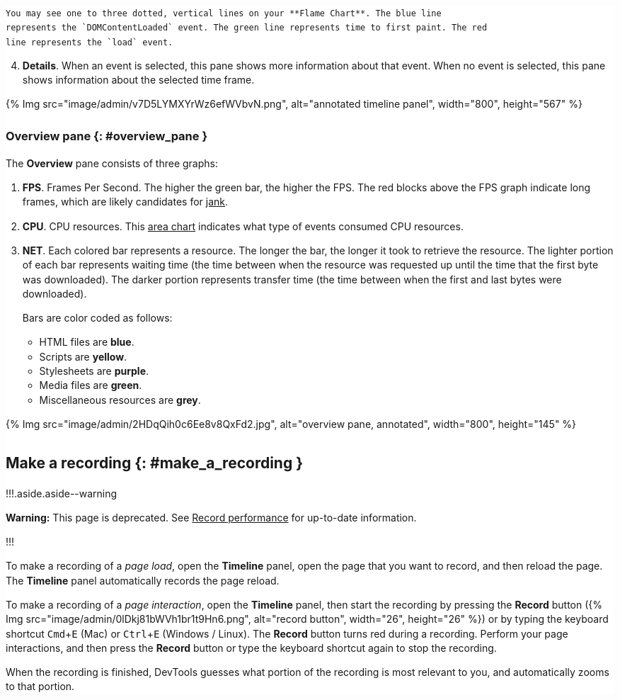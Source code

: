     You may see one to three dotted, vertical lines on your **Flame Chart**. The blue line
    represents the `DOMContentLoaded` event. The green line represents time to first paint. The red
    line represents the `load` event.

4.  **Details**. When an event is selected, this pane shows more information about that event. When
    no event is selected, this pane shows information about the selected time frame.

{% Img src="image/admin/v7D5LYMXYrWz6efWVbvN.png", alt="annotated timeline panel", width="800", height="567" %}

### Overview pane {: #overview_pane }

The **Overview** pane consists of three graphs:

1.  **FPS**. Frames Per Second. The higher the green bar, the higher the FPS. The red blocks above
    the FPS graph indicate long frames, which are likely candidates for [jank][5].
2.  **CPU**. CPU resources. This [area chart][6] indicates what type of events consumed CPU
    resources.
3.  **NET**. Each colored bar represents a resource. The longer the bar, the longer it took to
    retrieve the resource. The lighter portion of each bar represents waiting time (the time between
    when the resource was requested up until the time that the first byte was downloaded). The
    darker portion represents transfer time (the time between when the first and last bytes were
    downloaded).

    Bars are color coded as follows:

    - HTML files are **blue**.
    - Scripts are **yellow**.
    - Stylesheets are **purple**.
    - Media files are **green**.
    - Miscellaneous resources are **grey**.

{% Img src="image/admin/2HDqQih0c6Ee8v8QxFd2.jpg", alt="overview pane, annotated", width="800", height="145" %}

## Make a recording {: #make_a_recording }

!!!.aside.aside--warning

**Warning:** This page is deprecated. See [Record performance][7] for up-to-date information.

!!!

To make a recording of a _page load_, open the **Timeline** panel, open the page that you want to
record, and then reload the page. The **Timeline** panel automatically records the page reload.

To make a recording of a _page interaction_, open the **Timeline** panel, then start the recording
by pressing the **Record** button
({% Img src="image/admin/0lDkj81bWVh1br1t9Hn6.png", alt="record button", width="26", height="26" %}) or by typing
the keyboard shortcut <kbd>Cmd</kbd>+<kbd>E</kbd> (Mac) or <kbd>Ctrl</kbd>+<kbd>E</kbd> (Windows /
Linux). The **Record** button turns red during a recording. Perform your page interactions, and then
press the **Record** button or type the keyboard shortcut again to stop the recording.

When the recording is finished, DevTools guesses what portion of the recording is most relevant to
you, and automatically zooms to that portion.


[1]: /web/tools/chrome-devtools/evaluate-performance/reference
[2]: /web/tools/chrome-devtools/evaluate-performance/reference#record
[3]: /web/tools/chrome-devtools/evaluate-performance/reference#fps-chart
[4]: /web/tools/chrome-devtools/evaluate-performance/reference#main
[5]: /web/fundamentals/performance/rendering
[6]: https://en.wikipedia.org/wiki/Area_chart
[7]: /web/tools/chrome-devtools/evaluate-performance/reference#record
[8]: /web/tools/chrome-devtools/network-performance/reference#network-conditions
[9]: https://support.google.com/chrome/answer/95464
[10]: https://support.google.com/chrome/answer/142059
[11]: /web/tools/chrome-devtools/evaluate-performance/reference#main
[12]: /web/tools/chrome-devtools/profile/evaluate-performance/performance-reference
[13]: /web/tools/chrome-devtools/evaluate-performance/reference#screenshots
[14]: /web/tools/chrome-devtools/evaluate-performance/reference#disable-js-samples
[15]: /web/tools/chrome-devtools/evaluate-performance/reference#main
[16]: /web/tools/chrome-devtools/evaluate-performance/reference#activities
[17]: /web/tools/chrome-devtools/evaluate-performance/reference#paint-profiler
[18]: /web/tools/chrome-devtools/evaluate-performance/reference#rendering
[19]: /web/tools/chrome-devtools/evaluate-performance/reference#search
[20]: /web/tools/chrome-devtools/evaluate-performance/reference#select
[21]: /web/tools/chrome-devtools/evaluate-performance/reference#save
[22]: /web/tools/chrome-devtools/evaluate-performance/reference#load
[23]: https://chromedevtools.github.io/timeline-viewer/
